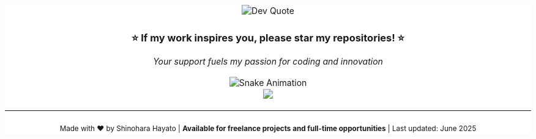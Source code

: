 
<div align="center">
  <img src="https://quotes-github-readme.vercel.app/api?type=horizontal&theme=tokyonight&border=true" alt="Dev Quote" width="60%" />
</div>

<div align="center">
  <h3>⭐ If my work inspires you, please star my repositories! ⭐</h3>
  <p><em>Your support fuels my passion for coding and innovation</em></p>
  
  <img src="https://raw.githubusercontent.com/Platane/snk/output/github-contribution-grid-snake-dark.svg" alt="Snake Animation" />
</div>

<div align="center">
  <img src="https://capsule-render.vercel.app/api?type=waving&color=gradient&customColorList=24,32,40,48,56,68&height=120&section=footer&text=ありがとうございました!&fontSize=40&fontColor=ffffff&animation=fadeIn"/>
</div>

---

<div align="center">
  <sub>
    Made with ❤️ by Shinohara Hayato | 
    <strong>Available for freelance projects and full-time opportunities</strong> |
    Last updated: June 2025
  </sub>
</div>
